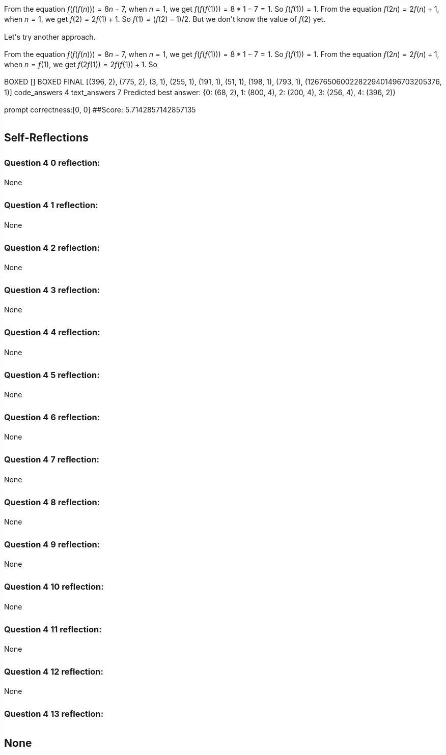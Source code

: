 From the equation $f(f(f(n)))=8n-7$, when $n=1$, we get $f(f(f(1)))=8*1-7=1$. So $f(f(1)) = 1$.
From the equation $f(2n)=2f(n)+1$, when $n=1$, we get $f(2)=2f(1)+1$.
So $f(1) = (f(2) - 1) / 2$.
But we don't know the value of $f(2)$ yet.

Let's try another approach.

From the equation $f(f(f(n)))=8n-7$, when $n=1$, we get $f(f(f(1)))=8*1-7=1$. So $f(f(1)) = 1$.
From the equation $f(2n)=2f(n)+1$, when $n=f(1)$, we get $f(2f(1))=2f(f(1))+1$.
So

BOXED []
BOXED FINAL 
[(396, 2), (775, 2), (3, 1), (255, 1), (191, 1), (51, 1), (198, 1), (793, 1), (1267650600228229401496703205376, 1)]
code_answers 4 text_answers 7
Predicted best answer: {0: (68, 2), 1: (800, 4), 2: (200, 4), 3: (256, 4), 4: (396, 2)}

prompt correctness:[0, 0]
##Score: 5.7142857142857135

## Self-Reflections

### Question 4 0 reflection:
None
### Question 4 1 reflection:
None
### Question 4 2 reflection:
None
### Question 4 3 reflection:
None
### Question 4 4 reflection:
None
### Question 4 5 reflection:
None
### Question 4 6 reflection:
None
### Question 4 7 reflection:
None
### Question 4 8 reflection:
None
### Question 4 9 reflection:
None
### Question 4 10 reflection:
None
### Question 4 11 reflection:
None
### Question 4 12 reflection:
None
### Question 4 13 reflection:
None
---
